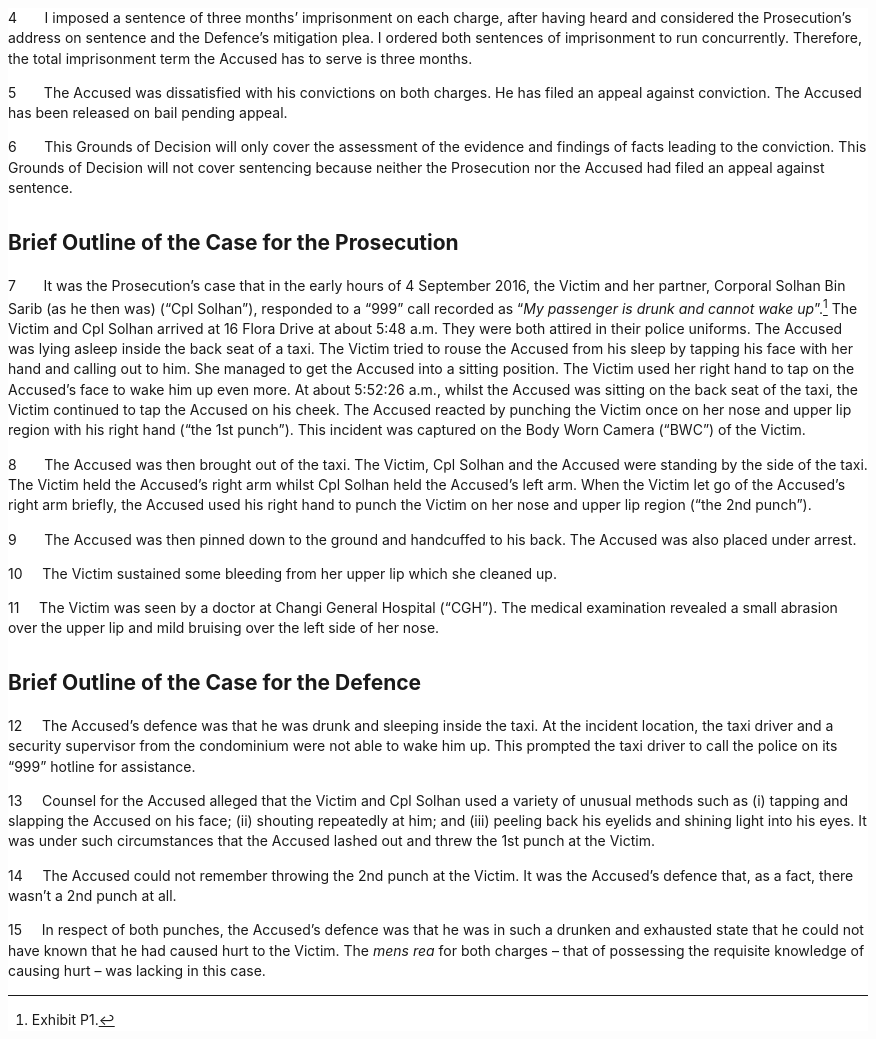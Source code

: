4       I imposed a sentence of three months’ imprisonment on each charge, after having heard and considered the Prosecution’s address on sentence and the Defence’s mitigation plea. I ordered both sentences of imprisonment to run concurrently. Therefore, the total imprisonment term the Accused has to serve is three months.

5       The Accused was dissatisfied with his convictions on both charges. He has filed an appeal against conviction. The Accused has been released on bail pending appeal.

6       This Grounds of Decision will only cover the assessment of the evidence and findings of facts leading to the conviction. This Grounds of Decision will not cover sentencing because neither the Prosecution nor the Accused had filed an appeal against sentence.

## Brief Outline of the Case for the Prosecution

7       It was the Prosecution’s case that in the early hours of 4 September 2016, the Victim and her partner, Corporal Solhan Bin Sarib (as he then was) (“Cpl Solhan”), responded to a “999” call recorded as “_My passenger is drunk and cannot wake up_”.[^1] The Victim and Cpl Solhan arrived at 16 Flora Drive at about 5:48 a.m. They were both attired in their police uniforms. The Accused was lying asleep inside the back seat of a taxi. The Victim tried to rouse the Accused from his sleep by tapping his face with her hand and calling out to him. She managed to get the Accused into a sitting position. The Victim used her right hand to tap on the Accused’s face to wake him up even more. At about 5:52:26 a.m., whilst the Accused was sitting on the back seat of the taxi, the Victim continued to tap the Accused on his cheek. The Accused reacted by punching the Victim once on her nose and upper lip region with his right hand (“the 1st punch”). This incident was captured on the Body Worn Camera (“BWC”) of the Victim.

8       The Accused was then brought out of the taxi. The Victim, Cpl Solhan and the Accused were standing by the side of the taxi. The Victim held the Accused’s right arm whilst Cpl Solhan held the Accused’s left arm. When the Victim let go of the Accused’s right arm briefly, the Accused used his right hand to punch the Victim on her nose and upper lip region (“the 2nd punch”).

9       The Accused was then pinned down to the ground and handcuffed to his back. The Accused was also placed under arrest.

10     The Victim sustained some bleeding from her upper lip which she cleaned up.

11     The Victim was seen by a doctor at Changi General Hospital (“CGH”). The medical examination revealed a small abrasion over the upper lip and mild bruising over the left side of her nose.

## Brief Outline of the Case for the Defence

12     The Accused’s defence was that he was drunk and sleeping inside the taxi. At the incident location, the taxi driver and a security supervisor from the condominium were not able to wake him up. This prompted the taxi driver to call the police on its “999” hotline for assistance.

13     Counsel for the Accused alleged that the Victim and Cpl Solhan used a variety of unusual methods such as (i) tapping and slapping the Accused on his face; (ii) shouting repeatedly at him; and (iii) peeling back his eyelids and shining light into his eyes. It was under such circumstances that the Accused lashed out and threw the 1st punch at the Victim.

14     The Accused could not remember throwing the 2nd punch at the Victim. It was the Accused’s defence that, as a fact, there wasn’t a 2nd punch at all.

15     In respect of both punches, the Accused’s defence was that he was in such a drunken and exhausted state that he could not have known that he had caused hurt to the Victim. The _mens rea_ for both charges – that of possessing the requisite knowledge of causing hurt – was lacking in this case.


[^1]: Exhibit P1.
[^2]: NEs, Day 6, p.69 at lines 17 to 21.
[^3]: NEs, Day 6, p.58 at lines 13 to 19.
[^4]: NEs, Day 6, p.58 at lines 19 to 22.
[^5]: NEs, Day 6, p.58 at lines 22 to 30.
[^6]: Defence’s Amended Closing Submissions (“**DACS**”) at \[23\] to \[26\]. Per s 169(1)(c) of the Criminal Procedure Code (the “CPC”), which grants the court to draw such inference as it thinks fit should either party put forward a case at trial which different from its Cases filed under ss 162 or 165 of the CPC.
[^7]: _Public Prosecutor v Li Weiming_ <span class="citation">\[2014\] 2 SLR 393</span> at \[91\].
[^8]: Exhibit D4, Page 1.
[^9]: NE, Day 5, from p.7 at lines 27 – 32 to p.8 at lines 1 – 13.
[^10]: NEs, Day 2, from p.154 line 18 to p.155 line 2.
[^11]: Note that this is different from the transcription in D2 (p.12 at line 8).
[^12]: Exhibit P5, at timestamp 05:52:26.
[^13]: NEs, Day 6, p.78 at lines 7 to 14.
[^14]: Exhibit D2, p.5 at line 6.
[^15]: DACS at \[86\] to \[89\].
[^16]: DACS at \[90\] to \[92\].
[^17]: DACS at \[93\] to \[95\].
[^18]: Prosecution’s Closing Submissions (“**PCS**”) at \[15\].
[^19]: Prosecution’s Reply Submissions (“**PRS**”) at \[7\].
[^20]: PRS at \[8\] to \[9\].
[^21]: PRS at \[10\].
[^22]: NEs, Day 2, from p.81 line 26 to p.82 line 4.
[^23]: NEs, Day 2, p.81 at lines 26 to 32.
[^24]: NEs, Day 2, at p.132 lines 20 to 29.
[^25]: NEs, Day 2, p.84 at lines 15 to 20.
[^26]: Exhibit P5 and Exhibit D2 at p.13 lines 1 to 5.
[^27]: NEs, Day 6, p.77 at lines 3 to 8.
[^28]: NEs, Day 6, p.79 at lines 1 to 28.
[^29]: Exhibit D7.
[^30]: NEs, Day 6, p.80 at lines 19 to 21.
[^31]: _Jeffrey Yeo_ at \[34\].
[^32]: _Jeffrey Yeo_ at \[35\].
[^33]: NEs, Day 8, from p.18 line 28 to p.19 line 23.
[^34]: DACS at \[5\].
[^35]: Exhibit D4A.
[^36]: Exhibit D4 at \[26\].
[^37]: Exhibit D4 at \[21\] to \[24\].
[^38]: Exhibit D4 at \[25\].
[^39]: Exhibit D4 at \[27\].
[^40]: Exhibit D4 at \[28\].
[^41]: _Ibid._
[^42]: _Ibid._
[^43]: Exhibit D4 at \[28\] reads: _“It is our opinion that Mr. Fun’s cognitions, perception, and behavior would have been significantly altered at the time of the alleged offences due to his Alcohol Intoxication. The effects of his Alcohol Intoxication would gradually dissipate over time based on his estimated alcohol burn-off rate of 25 mg per hour. Based on the calculations, he would have zero alcohol in his system between approximately 4-5 pm on the day of the incident.”_
[^44]: Exhibit D4 at \[29\] reads: _“It is our opinion that Mr. Fun would not have been in a position to voluntarily cause hurt to the alleged victim with intent to deter her from discharging her duty as a public servant. Mr. Fun was in an alcohol-induced stupor with impaired consciousness at the time of the alleged offences. It is unlikely that he was able to perceive that the victim was a public servant as he was unaware of his surroundings at the time of the incident. Considering Mr. Fun’s level of intoxication and history of martial arts training in self-defence, it is possible that Mr. Fun had an involuntary muscle memory reaction to being repeatedly and aggressively slapped by the Staff Sergeant.”_
[^45]: Exhibit D4 at \[21\]
[^46]: NEs, Day 5, p.35 at lines 2 to 13.
[^47]: Exhibit D4 at \[22\] and \[24\].
[^48]: NEs, Day 5, from p.35 line 23 to p.36 line 5; Exhibit D4 at \[22\] and \[23\].
[^49]: NEs, Day 5, p.36 at lines 6 to 12.
[^50]: NEs, Day 5, p.36 at lines 13 to 14.
[^51]: NEs, Day 5, from p.44 line 27 to p.45 line 20.
[^52]: NEs, Day 5, at p.37 lines 7 to 16.
[^53]: NEs, Day 6, p.32 at lines 5 to 17.
[^54]: NEs, Day 6, p.32 at lines 23 to 29; Exhibit D4A, Table 3.7.
[^55]: Exhibit D4 at p.13 (referring to _Principles of Addictions and the Law_, p.170).
[^56]: NEs, Day 5, p.39 at lines 4 to 6.
[^57]: NEs, Day 5, p.42 at lines 6 to 8.
[^58]: NEs, Day 5, p.42 at lines 9 to 14.
[^59]: Exhibit D4A – mean burn-off rate was 19 mg/ml, being slightly faster in women (22 mg/ml) compared with 18 mg/ml for men. This is consistent with the burn-off rate used in the literature cited in Exhibit D4 (Miller).
[^60]: Exhibit D4 at p.15.
[^61]: NEs, Day 5, from p.10 line 5 to p.12 line 22.
[^62]: NEs, Day 5, from p.13 line 32 to p.14 line 4.
[^63]: NEs, Day 5, from p.13 line 23 to p.14 line 14.
[^64]: NEs, Day 5, p.49 at lines 2 to 5.
[^65]: NEs, Day 5, p.50 at lines 25 to 29.
[^66]: NEs, Day 5, p.51 at lines 11 to 15.
[^67]: Exhibit P5 at 05:53:08; D2 from p.5 line 17.
[^68]: Exhibit P5 at 05:49:07; D2 from p.2 line 3.
[^69]: Exhibit P5 at 05:53.01.
[^70]: _Supra_ note 67.
[^71]: NEs, Day 6, from p.3 line 4 to p.4 line 21; NEs, Day 6 from p.4 line 27 to p.5 line 6.
[^72]: NEs, Day 4, from p.8 line 12 to p.9 line 4.
[^73]: Exhibit P7, HSA Report.
[^74]: NEs, Day 6, p.5 at lines 7 to 11.
[^75]: NEs, Day 6, from p.1 line 22 to p.2 line 28.
[^76]: Exhibit P5 at timestamp 05:51:10, where the Victim can be seen using one hand to support the Accused’s head as he sat up; D2 at p.3 lines 12 and 13.
[^77]: NEs, Day 6, p.13 at lines 11 to 13.
[^78]: NEs, Day 5, from p.57 line 7 to p.58 line 3.
[^79]: NEs, Day 5, from p.57 line 10 to p.58 line 3.
[^80]: Exhibit D2 at p.4 from lines 12 to 18.
[^81]: Exhibit D2 at p.4 from lines 19 to 23.
[^82]: DACS at \[79(d)\].
[^83]: NEs, Day 6, p.22 at lines 22 to 31.
[^84]: Exhibit P5 from 06:02:26 to 06:02:34.
[^85]: NEs, Day 6, from p.36 line 10 to p.37 line 14.
[^86]: NEs, Day 6, from p.69 line 18 to p.71 line 3.
[^87]: NEs, Day 1, p.52 at lines 15 to 17; NEs, Day 2, p.83 at lines 16 to 18.
[^88]: NEs, Day 1, p.36 at lines 21 to 25.
[^89]: NEs, Day 1, p.46 at lines 19 to 24, and lines 31 and 32.
[^90]: NEs, Day 2, p.79 at lines 3 to 6.
[^91]: NEs, Day 2, p.79 at lines 7 to 12.
[^92]: NEs, Day 1, p.61 at lines 16 to 18.
[^93]: NEs, Day 2, p.82 at lines 26 to 31.
[^94]: NEs, Day 6, p.38 at lines 2 to 17.
[^95]: NEs, Day 6, p.58 at lines 16 to 20.
[^96]: NEs, Day 6, from p.59 line 31 to p.60 line 11.
[^97]: NEs, Day 2, p.133 at lines 10 to 17; P5 at 05:52:34.
[^98]: Exhibit P5 from 05:52:36 onwards.
[^99]: NEs, Day 6, from p.36 line 24 to p.38 line 17.
[^100]: NEs, Day 6, from p.13 line 26 to p.14 line 12.
[^101]: NEs, Day 6, p.13 at lines 13 to 17.
[^102]: NEs, Day 6, p.16 at lines 9 to 31.
[^103]: NEs, Day 4, p.3 at lines 11 to 22.
[^104]: NEs, Day 4, pp.4 and 5.
[^105]: NEs, Day 5, p.32 at lines 11 to 25.
[^106]: NEs, Day 1, p.22 at line 9; NEs, Day 2, p/76 at lines 27 to 29.
[^107]: Exhibit P5 at 05:52:27; D2 at p.5 line 6.
[^108]: Exhibit P5 at 05:52:50; D2 at p.5 lines 11 to 13.
[^109]: Exhibit P5 at 05:53:01; _Supra_ \[51\] to \[**Error! Reference source not found.**\].